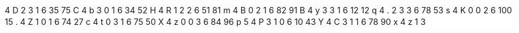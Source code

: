 4 D
2
3
1
6 35 75 C
4 b
3
0
1
6 34 52 H
4 R
1
2
2
6 51 81 m
4 B
0
2
1
6 82 91 B
4 y
3
3
1
6 12 12 q
4 .
2
3
3
6 78 53 s
4 K
0
0
2
6 100 15 .
4 Z
1
0
1
6 74 27 c
4 t
0
3
1
6 75 50 X
4 z
0
0
3
6 84 96 p
5
4 P
3
1
0
6 10 43 Y
4 C
3
1
1
6 78 90 x
4 z
1
3